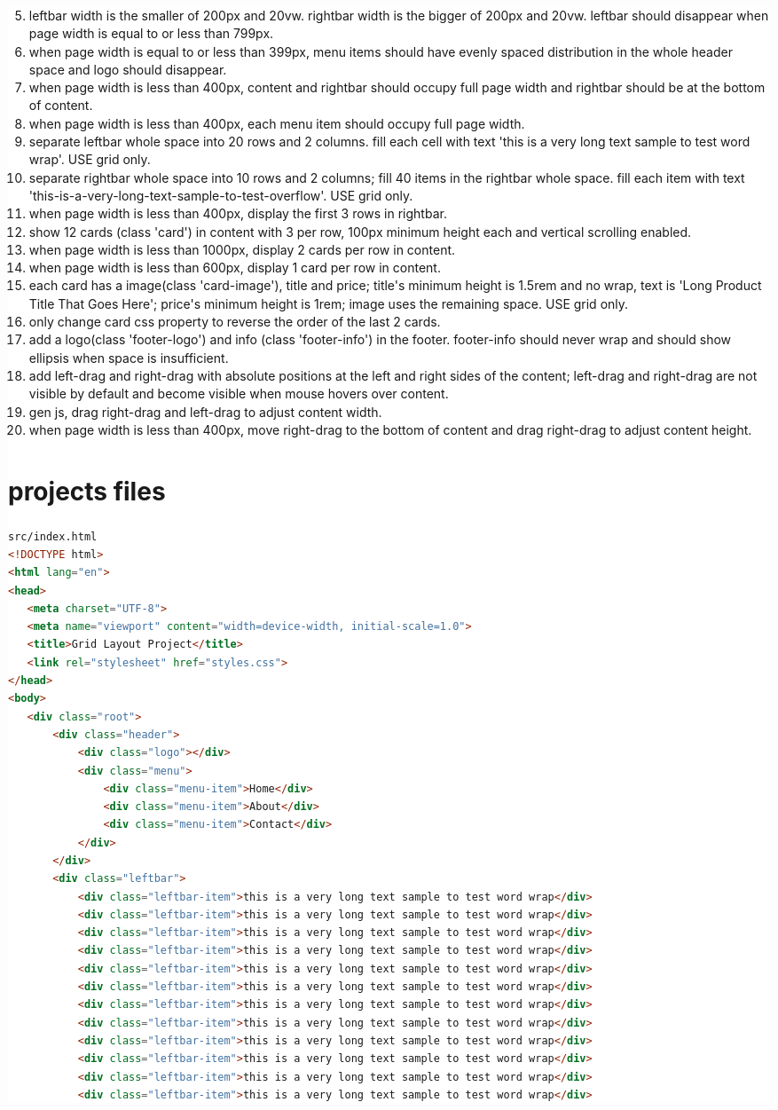 5. leftbar width is the smaller of 200px and 20vw. rightbar width is the bigger of 200px and 20vw. leftbar should disappear when page width is equal to or less than 799px.
6. when page width is equal to or less than 399px, menu items should have evenly spaced distribution in the whole header space and logo should disappear.
7. when page width is less than 400px, content and rightbar should occupy full page width and rightbar should be at the bottom of content.
8. when page width is less than 400px, each menu item should occupy full page width.
9. separate leftbar whole space into 20 rows and 2 columns. fill each cell with text 'this is a very long text sample to test word wrap'. USE grid only.
10. separate rightbar whole space into 10 rows and 2 columns; fill 40 items in the rightbar whole space. fill each item with text 'this-is-a-very-long-text-sample-to-test-overflow'. USE grid only.
11. when page width is less than 400px, display the first 3 rows in rightbar.
12. show 12 cards (class 'card') in content with 3 per row, 100px minimum height each and vertical scrolling enabled.
13. when page width is less than 1000px, display 2 cards per row in content.
14. when page width is less than 600px, display 1 card per row in content.
15. each card has a image(class 'card-image'), title and price; title's minimum height is 1.5rem and no wrap, text is 'Long Product Title That Goes Here'; price's minimum height is 1rem; image uses the remaining space. USE grid only.
16. only change card css property to reverse the order of the last 2 cards.
17. add a logo(class 'footer-logo') and info (class 'footer-info') in the footer. footer-info should never wrap and should show ellipsis when space is insufficient.
18. add left-drag and right-drag with absolute positions at the left and right sides of the content; left-drag and right-drag are not visible by default and become visible when mouse hovers over content.
19. gen js, drag right-drag and left-drag to adjust content width.
20. when page width is less than 400px, move right-drag to the bottom of content and drag right-drag to adjust content height.

# projects files
```html
src/index.html
<!DOCTYPE html>
<html lang="en">
<head>
   <meta charset="UTF-8">
   <meta name="viewport" content="width=device-width, initial-scale=1.0">
   <title>Grid Layout Project</title>
   <link rel="stylesheet" href="styles.css">
</head>
<body>
   <div class="root">
       <div class="header">
           <div class="logo"></div>
           <div class="menu">
               <div class="menu-item">Home</div>
               <div class="menu-item">About</div>
               <div class="menu-item">Contact</div>
           </div>
       </div>
       <div class="leftbar">
           <div class="leftbar-item">this is a very long text sample to test word wrap</div>
           <div class="leftbar-item">this is a very long text sample to test word wrap</div>
           <div class="leftbar-item">this is a very long text sample to test word wrap</div>
           <div class="leftbar-item">this is a very long text sample to test word wrap</div>
           <div class="leftbar-item">this is a very long text sample to test word wrap</div>
           <div class="leftbar-item">this is a very long text sample to test word wrap</div>
           <div class="leftbar-item">this is a very long text sample to test word wrap</div>
           <div class="leftbar-item">this is a very long text sample to test word wrap</div>
           <div class="leftbar-item">this is a very long text sample to test word wrap</div>
           <div class="leftbar-item">this is a very long text sample to test word wrap</div>
           <div class="leftbar-item">this is a very long text sample to test word wrap</div>
           <div class="leftbar-item">this is a very long text sample to test word wrap</div>
```